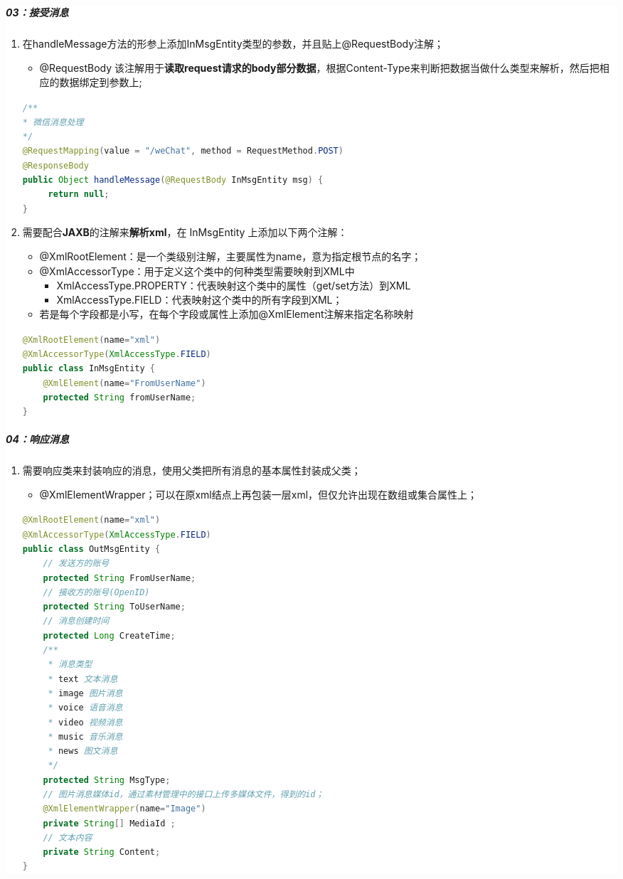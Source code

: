 ##### 03：接受消息

1. 在handleMessage方法的形参上添加InMsgEntity类型的参数，并且贴上@RequestBody注解；

   - @RequestBody 该注解用于**读取request请求的body部分数据**，根据Content-Type来判断把数据当做什么类型来解析，然后把相应的数据绑定到参数上;

   ```java
   /**
   * 微信消息处理
   */
   @RequestMapping(value = "/weChat", method = RequestMethod.POST)
   @ResponseBody
   public Object handleMessage(@RequestBody InMsgEntity msg) {
   		return null;
   }
   ```

2. 需要配合**JAXB**的注解来**解析xml**，在 InMsgEntity 上添加以下两个注解：

   - @XmlRootElement：是一个类级别注解，主要属性为name，意为指定根节点的名字；
   - @XmlAccessorType：用于定义这个类中的何种类型需要映射到XML中
     -  XmlAccessType.PROPERTY：代表映射这个类中的属性（get/set方法）到XML
     - XmlAccessType.FIELD：代表映射这个类中的所有字段到XML；
   - 若是每个字段都是小写，在每个字段或属性上添加@XmlElement注解来指定名称映射

   ```java
   @XmlRootElement(name="xml")
   @XmlAccessorType(XmlAccessType.FIELD)
   public class InMsgEntity {
       @XmlElement(name="FromUserName")
       protected String fromUserName;
   }
   ```

##### 04：响应消息

1. 需要响应类来封装响应的消息，使用父类把所有消息的基本属性封装成父类；

   - @XmlElementWrapper；可以在原xml结点上再包装一层xml，但仅允许出现在数组或集合属性上；

   ```java
   @XmlRootElement(name="xml")
   @XmlAccessorType(XmlAccessType.FIELD)
   public class OutMsgEntity {
       // 发送方的账号
       protected String FromUserName;
       // 接收方的账号(OpenID)
       protected String ToUserName;
       // 消息创建时间
       protected Long CreateTime;
       /**
        * 消息类型
        * text 文本消息
        * image 图片消息
        * voice 语音消息
        * video 视频消息
        * music 音乐消息
        * news 图文消息
        */
       protected String MsgType;
       // 图片消息媒体id，通过素材管理中的接口上传多媒体文件，得到的id；
       @XmlElementWrapper(name="Image")
       private String[] MediaId ;
       // 文本内容
       private String Content;
   }
   ```
